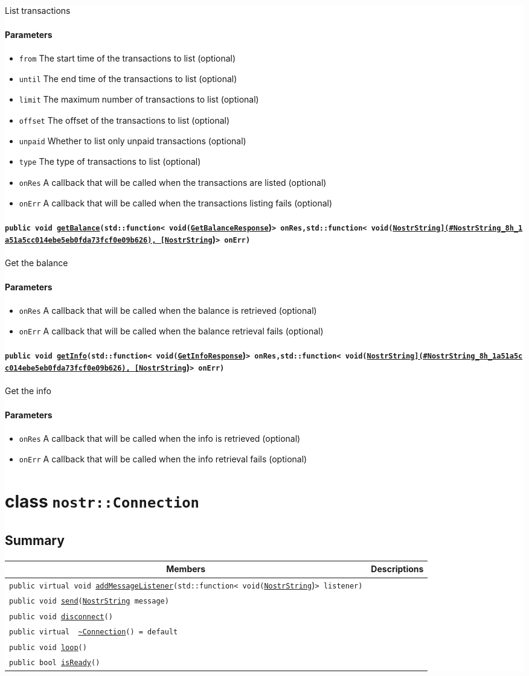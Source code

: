 List transactions 
#### Parameters
* `from` The start time of the transactions to list (optional) 

* `until` The end time of the transactions to list (optional) 

* `limit` The maximum number of transactions to list (optional) 

* `offset` The offset of the transactions to list (optional) 

* `unpaid` Whether to list only unpaid transactions (optional) 

* `type` The type of transactions to list (optional) 

* `onRes` A callback that will be called when the transactions are listed (optional) 

* `onErr` A callback that will be called when the transactions listing fails (optional)

#### `public void `[`getBalance`](#classnostr_1_1NWC_1a55874260c4af288a620e0b19d62ea949)`(std::function< void(`[`GetBalanceResponse`](#namespacenostr_1a42570ba6e2e70160a34b1746331f5bff))`> onRes,std::function< void(`[`NostrString](#NostrString_8h_1a51a5cc014ebe5eb0fda73fcf0e09b626), [NostrString`](#NostrString_8h_1a51a5cc014ebe5eb0fda73fcf0e09b626))`> onErr)` 

Get the balance 
#### Parameters
* `onRes` A callback that will be called when the balance is retrieved (optional) 

* `onErr` A callback that will be called when the balance retrieval fails (optional)

#### `public void `[`getInfo`](#classnostr_1_1NWC_1ad646581995f7b719a14d46f26e000896)`(std::function< void(`[`GetInfoResponse`](#namespacenostr_1af3dc0dbf7fa69605d5ad971a37c5fe7f))`> onRes,std::function< void(`[`NostrString](#NostrString_8h_1a51a5cc014ebe5eb0fda73fcf0e09b626), [NostrString`](#NostrString_8h_1a51a5cc014ebe5eb0fda73fcf0e09b626))`> onErr)` 

Get the info 
#### Parameters
* `onRes` A callback that will be called when the info is retrieved (optional) 

* `onErr` A callback that will be called when the info retrieval fails (optional)

# class `nostr::Connection` 

## Summary

 Members                        | Descriptions                                
--------------------------------|---------------------------------------------
`public virtual void `[`addMessageListener`](#classnostr_1_1Connection_1a09f2f3d42f8b4143dc616207afa7cab3)`(std::function< void(`[`NostrString`](#NostrString_8h_1a51a5cc014ebe5eb0fda73fcf0e09b626))`> listener)` | 
`public void `[`send`](#classnostr_1_1Connection_1ac5de060192a611ec634b1123c6ce7787)`(`[`NostrString`](#NostrString_8h_1a51a5cc014ebe5eb0fda73fcf0e09b626)` message)` | 
`public void `[`disconnect`](#classnostr_1_1Connection_1a0de18a7197c81db8ac43036f6dcfc4ff)`()` | 
`public virtual  `[`~Connection`](#classnostr_1_1Connection_1a8b3ae539c84b9de24c5db2071885b2c9)`() = default` | 
`public void `[`loop`](#classnostr_1_1Connection_1aee2be02ce75a3bb2a15306212e77b382)`()` | 
`public bool `[`isReady`](#classnostr_1_1Connection_1af780de347728124fc0664614f100c604)`()` | 
